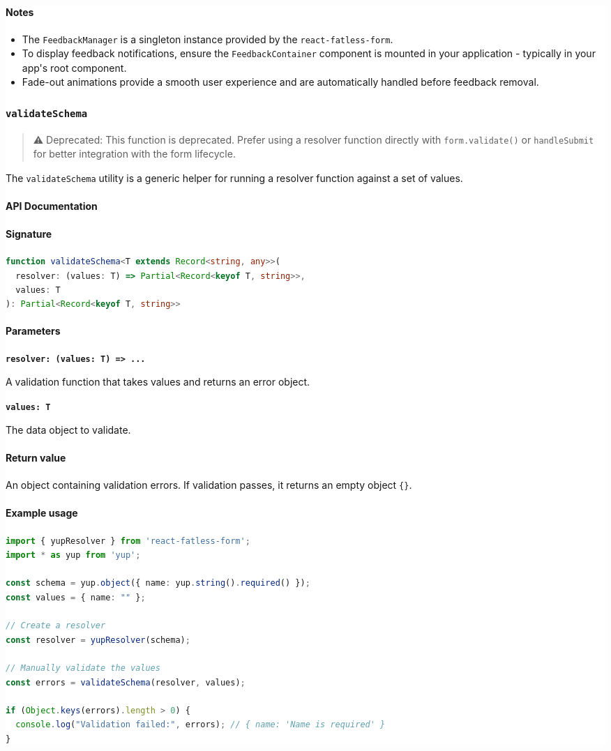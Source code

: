 #### Notes

- The `FeedbackManager` is a singleton instance provided by the `react-fatless-form`.
- To display feedback notifications, ensure the `FeedbackContainer` component is mounted in your application - typically in your app's root component.
- Fade-out animations provide a smooth user experience and are automatically handled before feedback removal.

### `validateSchema`

>:warning: Deprecated: This function is deprecated. Prefer using a resolver function directly with `form.validate()` or `handleSubmit` for better integration with the form lifecycle.

The `validateSchema` utility is a generic helper for running a resolver function against a set of values.

#### API Documentation

#### Signature

```typescript
function validateSchema<T extends Record<string, any>>(
  resolver: (values: T) => Partial<Record<keyof T, string>>,
  values: T
): Partial<Record<keyof T, string>>
```

#### Parameters

**`resolver: (values: T) => ...`**

A validation function that takes values and returns an error object.

**`values: T`**

The data object to validate.

#### Return value

An object containing validation errors. If validation passes, it returns an empty object `{}`.

#### Example usage

```typescript
import { yupResolver } from 'react-fatless-form';
import * as yup from 'yup';

const schema = yup.object({ name: yup.string().required() });
const values = { name: "" };

// Create a resolver
const resolver = yupResolver(schema);

// Manually validate the values
const errors = validateSchema(resolver, values);

if (Object.keys(errors).length > 0) {
  console.log("Validation failed:", errors); // { name: 'Name is required' }
}
```
